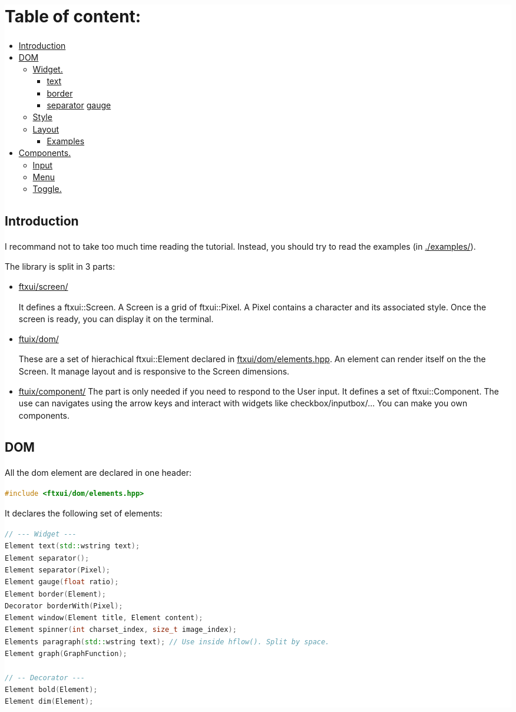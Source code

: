 Table of content:
=================

- [Introduction](#introduction)
- [DOM](#dom)
  * [Widget.](#widget)
    + [text](#text)
    + [border](#border)
    + [separator](#separator) [gauge](#gauge)
  * [Style](#style)
  * [Layout](#layout)
    + [Examples](#examples)
- [Components.](#components)
  * [Input](#input)
  * [Menu](#menu)
  * [Toggle.](#toggle)

## Introduction
I recommand not to take too much time reading the tutorial. Instead,
you should try to read the examples (in [./examples/](../examples)).

The library is split in 3 parts:
- [ftxui/screen/](../include/ftxui/screen/)

  It defines a ftxui::Screen. A Screen is a grid of ftxui::Pixel. A Pixel contains a character and its associated style.
  Once the screen is ready, you can display it on the terminal.
  
- [ftuix/dom/](../include/ftxui/dom/)

  These are a set of hierachical ftxui::Element declared in [ftxui/dom/elements.hpp](../ftxui/dom/elements.hpp).
  An element can render itself on the the Screen. It manage layout and is responsive to the Screen dimensions.

- [ftuix/component/](../include/ftxui/component)
  The part is only needed if you need to respond to the User input. It defines a set of ftxui::Component.
  The use can navigates using the arrow keys and interact with widgets like checkbox/inputbox/... You can make you own
  components.

## DOM
All the dom element are declared in one header:
~~~cpp
#include <ftxui/dom/elements.hpp>
~~~

It declares the following set of elements:

~~~cpp
// --- Widget ---
Element text(std::wstring text);
Element separator();
Element separator(Pixel);
Element gauge(float ratio);
Element border(Element);
Decorator borderWith(Pixel);
Element window(Element title, Element content);
Element spinner(int charset_index, size_t image_index);
Elements paragraph(std::wstring text); // Use inside hflow(). Split by space.
Element graph(GraphFunction);

// -- Decorator ---
Element bold(Element);
Element dim(Element);
~~~